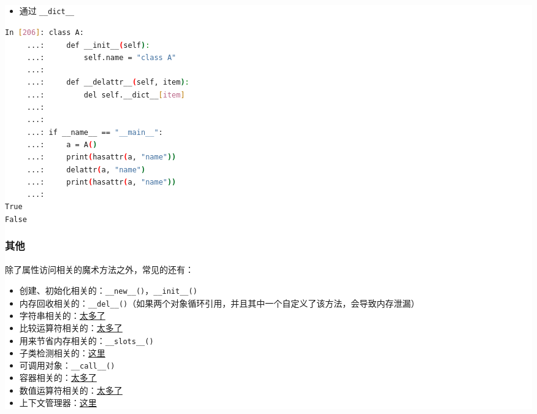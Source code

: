 - 通过 `__dict__`

```BASH
In [206]: class A:
     ...:     def __init__(self):
     ...:         self.name = "class A"
     ...:
     ...:     def __delattr__(self, item):
     ...:         del self.__dict__[item]
     ...:
     ...:
     ...: if __name__ == "__main__":
     ...:     a = A()
     ...:     print(hasattr(a, "name"))
     ...:     delattr(a, "name")
     ...:     print(hasattr(a, "name"))
     ...:
True
False
```

### 其他

除了属性访问相关的魔术方法之外，常见的还有：

- 创建、初始化相关的：`__new__()`，`__init__()`
- 内存回收相关的：`__del__()`（如果两个对象循环引用，并且其中一个自定义了该方法，会导致内存泄漏）
- 字符串相关的：[太多了](https://docs.python.org/3/reference/datamodel.html#object.__repr__)
- 比较运算符相关的：[太多了](https://docs.python.org/3/reference/datamodel.html#object.__lt__)
- 用来节省内存相关的：`__slots__()`
- 子类检测相关的：[这里](https://docs.python.org/3/reference/datamodel.html#customizing-instance-and-subclass-checks)
- 可调用对象：`__call__()`
- 容器相关的：[太多了](https://docs.python.org/3/reference/datamodel.html#emulating-container-types)
- 数值运算符相关的：[太多了](https://docs.python.org/3/reference/datamodel.html#emulating-numeric-types)
- 上下文管理器：[这里](https://docs.python.org/3/reference/datamodel.html#with-statement-context-managers)
